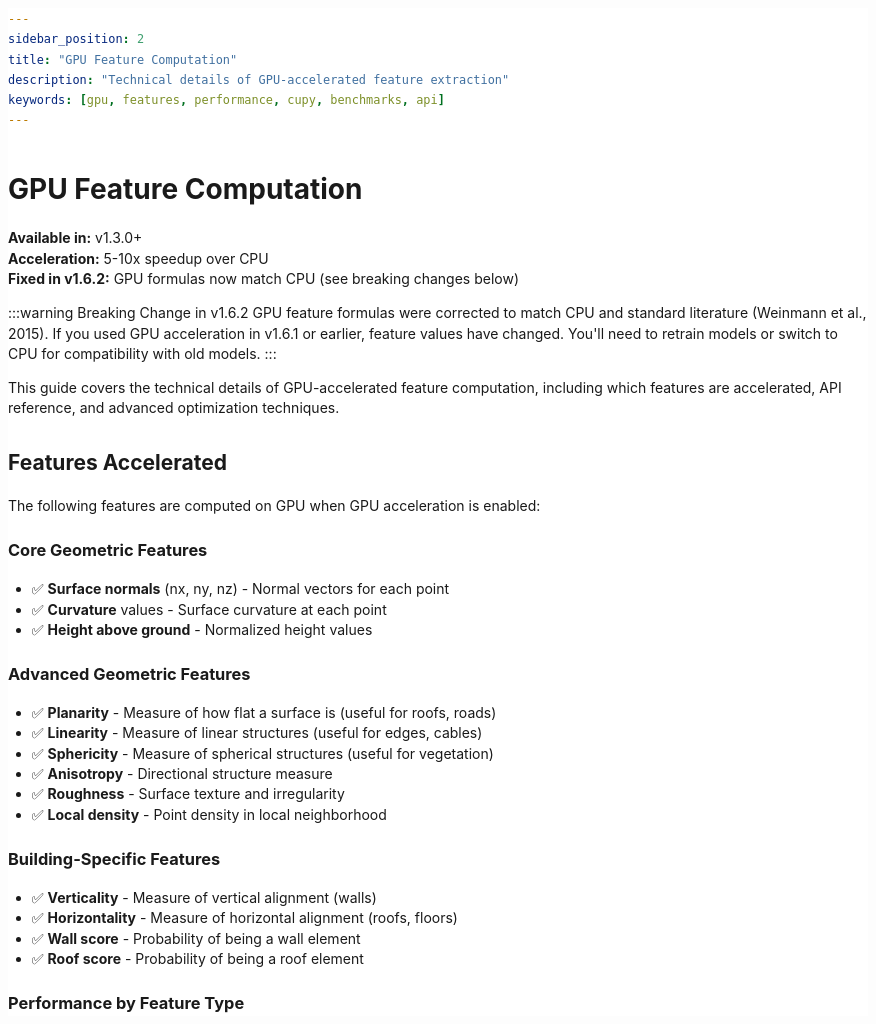 ```yaml
---
sidebar_position: 2
title: "GPU Feature Computation"
description: "Technical details of GPU-accelerated feature extraction"
keywords: [gpu, features, performance, cupy, benchmarks, api]
---
```


# GPU Feature Computation

**Available in:** v1.3.0+  
**Acceleration:** 5-10x speedup over CPU  
**Fixed in v1.6.2:** GPU formulas now match CPU (see breaking changes below)

:::warning Breaking Change in v1.6.2
GPU feature formulas were corrected to match CPU and standard literature (Weinmann et al., 2015). If you used GPU acceleration in v1.6.1 or earlier, feature values have changed. You'll need to retrain models or switch to CPU for compatibility with old models.
:::

This guide covers the technical details of GPU-accelerated feature computation, including which features are accelerated, API reference, and advanced optimization techniques.

## Features Accelerated

The following features are computed on GPU when GPU acceleration is enabled:

### Core Geometric Features

- ✅ **Surface normals** (nx, ny, nz) - Normal vectors for each point
- ✅ **Curvature** values - Surface curvature at each point
- ✅ **Height above ground** - Normalized height values

### Advanced Geometric Features

- ✅ **Planarity** - Measure of how flat a surface is (useful for roofs, roads)
- ✅ **Linearity** - Measure of linear structures (useful for edges, cables)
- ✅ **Sphericity** - Measure of spherical structures (useful for vegetation)
- ✅ **Anisotropy** - Directional structure measure
- ✅ **Roughness** - Surface texture and irregularity
- ✅ **Local density** - Point density in local neighborhood

### Building-Specific Features

- ✅ **Verticality** - Measure of vertical alignment (walls)
- ✅ **Horizontality** - Measure of horizontal alignment (roofs, floors)
- ✅ **Wall score** - Probability of being a wall element
- ✅ **Roof score** - Probability of being a roof element

### Performance by Feature Type

